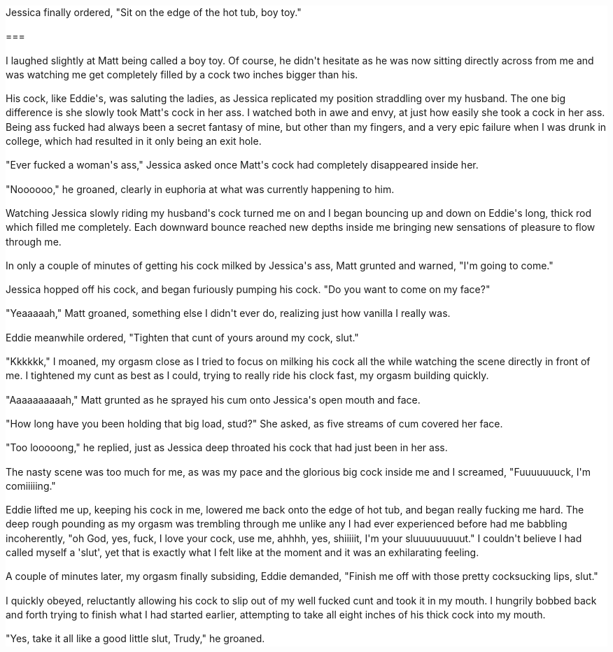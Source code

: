 Jessica finally ordered, "Sit on the edge of the hot tub, boy toy."  

===

I laughed slightly at Matt being called a boy toy. Of course, he didn't hesitate as he was now sitting directly across from me and was watching me get completely filled by a cock two inches bigger than his. 

His cock, like Eddie's, was saluting the ladies, as Jessica replicated my position straddling over my husband. The one big difference is she slowly took Matt's cock in her ass. I watched both in awe and envy, at just how easily she took a cock in her ass. Being ass fucked had always been a secret fantasy of mine, but other than my fingers, and a very epic failure when I was drunk in college, which had resulted in it only being an exit hole. 

"Ever fucked a woman's ass," Jessica asked once Matt's cock had completely disappeared inside her. 

"Noooooo," he groaned, clearly in euphoria at what was currently happening to him. 

Watching Jessica slowly riding my husband's cock turned me on and I began bouncing up and down on Eddie's long, thick rod which filled me completely. Each downward bounce reached new depths inside me bringing new sensations of pleasure to flow through me. 

In only a couple of minutes of getting his cock milked by Jessica's ass, Matt grunted and warned, "I'm going to come." 

Jessica hopped off his cock, and began furiously pumping his cock. "Do you want to come on my face?" 

"Yeaaaaah," Matt groaned, something else I didn't ever do, realizing just how vanilla I really was. 

Eddie meanwhile ordered, "Tighten that cunt of yours around my cock, slut." 

"Kkkkkk," I moaned, my orgasm close as I tried to focus on milking his cock all the while watching the scene directly in front of me. I tightened my cunt as best as I could, trying to really ride his clock fast, my orgasm building quickly. 

"Aaaaaaaaaah," Matt grunted as he sprayed his cum onto Jessica's open mouth and face. 

"How long have you been holding that big load, stud?" She asked, as five streams of cum covered her face. 

"Too looooong," he replied, just as Jessica deep throated his cock that had just been in her ass. 

The nasty scene was too much for me, as was my pace and the glorious big cock inside me and I screamed, "Fuuuuuuuck, I'm comiiiiing." 

Eddie lifted me up, keeping his cock in me, lowered me back onto the edge of hot tub, and began really fucking me hard. The deep rough pounding as my orgasm was trembling through me unlike any I had ever experienced before had me babbling incoherently, "oh God, yes, fuck, I love your cock, use me, ahhhh, yes, shiiiiit, I'm your sluuuuuuuuut." I couldn't believe I had called myself a 'slut', yet that is exactly what I felt like at the moment and it was an exhilarating feeling. 

A couple of minutes later, my orgasm finally subsiding, Eddie demanded, "Finish me off with those pretty cocksucking lips, slut." 

I quickly obeyed, reluctantly allowing his cock to slip out of my well fucked cunt and took it in my mouth. I hungrily bobbed back and forth trying to finish what I had started earlier, attempting to take all eight inches of his thick cock into my mouth. 

"Yes, take it all like a good little slut, Trudy," he groaned. 
